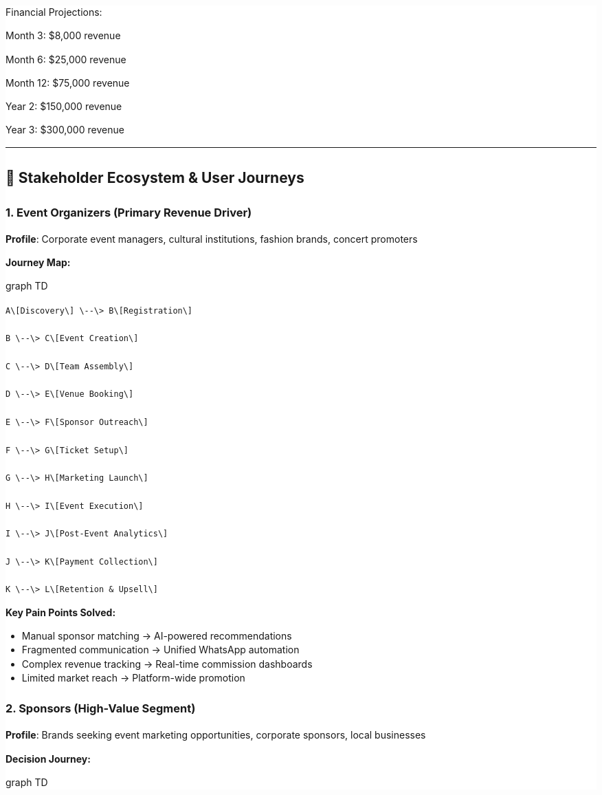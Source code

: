 Financial Projections:

  Month 3: $8,000 revenue

  Month 6: $25,000 revenue  

  Month 12: $75,000 revenue

  Year 2: $150,000 revenue

  Year 3: $300,000 revenue

---

## 👥 Stakeholder Ecosystem & User Journeys

### 1\. Event Organizers (Primary Revenue Driver)

**Profile**: Corporate event managers, cultural institutions, fashion brands, concert promoters

**Journey Map:**

graph TD

    A\[Discovery\] \--\> B\[Registration\]

    B \--\> C\[Event Creation\]

    C \--\> D\[Team Assembly\]

    D \--\> E\[Venue Booking\]

    E \--\> F\[Sponsor Outreach\]

    F \--\> G\[Ticket Setup\]

    G \--\> H\[Marketing Launch\]

    H \--\> I\[Event Execution\]

    I \--\> J\[Post-Event Analytics\]

    J \--\> K\[Payment Collection\]

    K \--\> L\[Retention & Upsell\]

**Key Pain Points Solved:**

- Manual sponsor matching → AI-powered recommendations  
- Fragmented communication → Unified WhatsApp automation  
- Complex revenue tracking → Real-time commission dashboards  
- Limited market reach → Platform-wide promotion

### 2\. Sponsors (High-Value Segment)

**Profile**: Brands seeking event marketing opportunities, corporate sponsors, local businesses

**Decision Journey:**

graph TD
